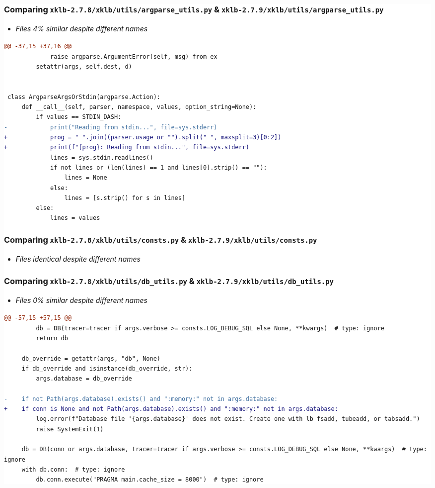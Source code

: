 ### Comparing `xklb-2.7.8/xklb/utils/argparse_utils.py` & `xklb-2.7.9/xklb/utils/argparse_utils.py`

 * *Files 4% similar despite different names*

```diff
@@ -37,15 +37,16 @@
             raise argparse.ArgumentError(self, msg) from ex
         setattr(args, self.dest, d)
 
 
 class ArgparseArgsOrStdin(argparse.Action):
     def __call__(self, parser, namespace, values, option_string=None):
         if values == STDIN_DASH:
-            print("Reading from stdin...", file=sys.stderr)
+            prog = " ".join((parser.usage or "").split(" ", maxsplit=3)[0:2])
+            print(f"{prog}: Reading from stdin...", file=sys.stderr)
             lines = sys.stdin.readlines()
             if not lines or (len(lines) == 1 and lines[0].strip() == ""):
                 lines = None
             else:
                 lines = [s.strip() for s in lines]
         else:
             lines = values
```

### Comparing `xklb-2.7.8/xklb/utils/consts.py` & `xklb-2.7.9/xklb/utils/consts.py`

 * *Files identical despite different names*

### Comparing `xklb-2.7.8/xklb/utils/db_utils.py` & `xklb-2.7.9/xklb/utils/db_utils.py`

 * *Files 0% similar despite different names*

```diff
@@ -57,15 +57,15 @@
         db = DB(tracer=tracer if args.verbose >= consts.LOG_DEBUG_SQL else None, **kwargs)  # type: ignore
         return db
 
     db_override = getattr(args, "db", None)
     if db_override and isinstance(db_override, str):
         args.database = db_override
 
-    if not Path(args.database).exists() and ":memory:" not in args.database:
+    if conn is None and not Path(args.database).exists() and ":memory:" not in args.database:
         log.error(f"Database file '{args.database}' does not exist. Create one with lb fsadd, tubeadd, or tabsadd.")
         raise SystemExit(1)
 
     db = DB(conn or args.database, tracer=tracer if args.verbose >= consts.LOG_DEBUG_SQL else None, **kwargs)  # type: ignore
     with db.conn:  # type: ignore
         db.conn.execute("PRAGMA main.cache_size = 8000")  # type: ignore
```
